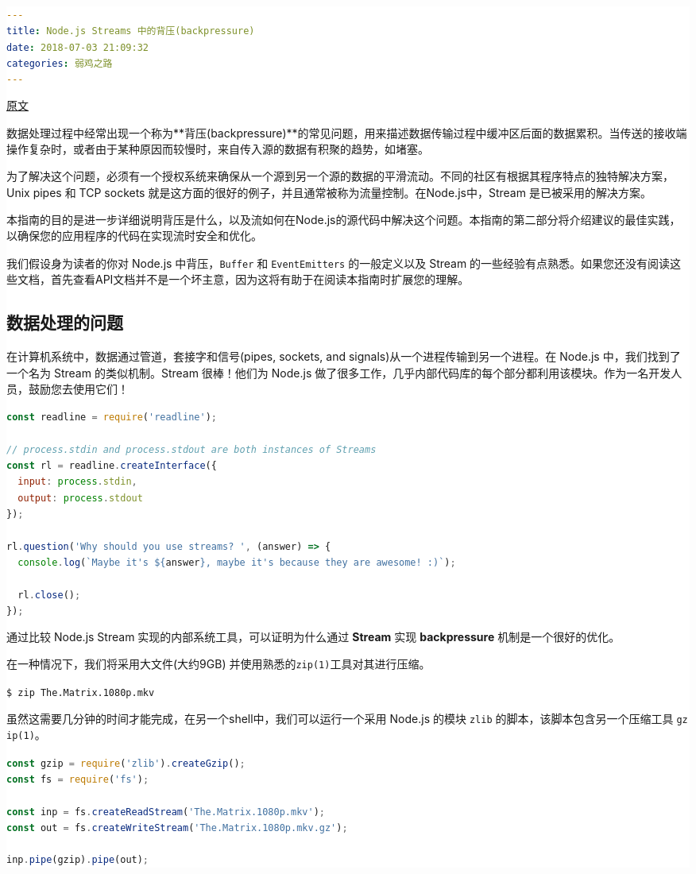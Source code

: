 ```yaml
---
title: Node.js Streams 中的背压(backpressure)
date: 2018-07-03 21:09:32
categories: 弱鸡之路
---
```


[原文](https://nodejs.org/en/docs/guides/backpressuring-in-streams/)

数据处理过程中经常出现一个称为**背压(backpressure)**的常见问题，用来描述数据传输过程中缓冲区后面的数据累积。当传送的接收端操作复杂时，或者由于某种原因而较慢时，来自传入源的数据有积聚的趋势，如堵塞。

为了解决这个问题，必须有一个授权系统来确保从一个源到另一个源的数据的平滑流动。不同的社区有根据其程序特点的独特解决方案，Unix pipes 和 TCP sockets 就是这方面的很好的例子，并且通常被称为流量控制。在Node.js中，Stream 是已被采用的解决方案。

本指南的目的是进一步详细说明背压是什么，以及流如何在Node.js的源代码中解决这个问题。本指南的第二部分将介绍建议的最佳实践，以确保您的应用程序的代码在实现流时安全和优化。

我们假设身为读者的你对 Node.js 中背压，`Buffer` 和 `EventEmitters` 的一般定义以及 Stream 的一些经验有点熟悉。如果您还没有阅读这些文档，首先查看API文档并不是一个坏主意，因为这将有助于在阅读本指南时扩展您的理解。

## 数据处理的问题
在计算机系统中，数据通过管道，套接字和信号(pipes, sockets, and signals)从一个进程传输到另一个进程。在 Node.js 中，我们找到了一个名为 Stream 的类似机制。Stream 很棒！他们为 Node.js 做了很多工作，几乎内部代码库的每个部分都利用该模块。作为一名开发人员，鼓励您去使用它们！

```js
const readline = require('readline');

// process.stdin and process.stdout are both instances of Streams
const rl = readline.createInterface({
  input: process.stdin,
  output: process.stdout
});

rl.question('Why should you use streams? ', (answer) => {
  console.log(`Maybe it's ${answer}, maybe it's because they are awesome! :)`);

  rl.close();
});
```

通过比较 Node.js Stream 实现的内部系统工具，可以证明为什么通过 **Stream** 实现 **backpressure** 机制是一个很好的优化。

在一种情况下，我们将采用大文件(大约9GB) 并使用熟悉的`zip(1)`工具对其进行压缩。

```
$ zip The.Matrix.1080p.mkv
```

虽然这需要几分钟的时间才能完成，在另一个shell中，我们可以运行一个采用 Node.js 的模块 `zlib` 的脚本，该脚本包含另一个压缩工具 `gzip(1)`。

```js
const gzip = require('zlib').createGzip();
const fs = require('fs');

const inp = fs.createReadStream('The.Matrix.1080p.mkv');
const out = fs.createWriteStream('The.Matrix.1080p.mkv.gz');

inp.pipe(gzip).pipe(out);
```
